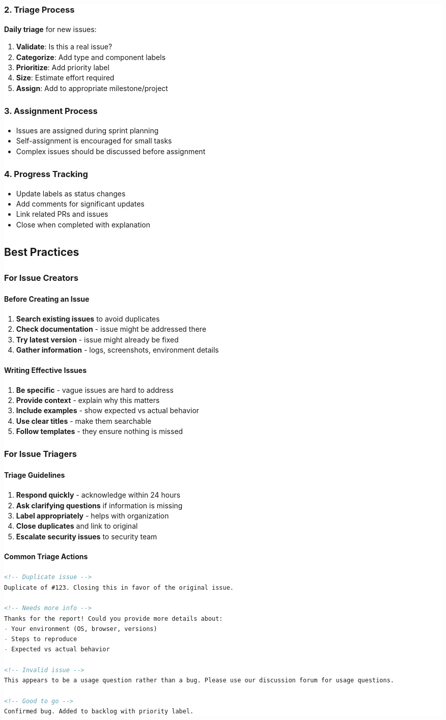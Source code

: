 ### 2. Triage Process
**Daily triage** for new issues:
1. **Validate**: Is this a real issue?
2. **Categorize**: Add type and component labels
3. **Prioritize**: Add priority label
4. **Size**: Estimate effort required
5. **Assign**: Add to appropriate milestone/project

### 3. Assignment Process
- Issues are assigned during sprint planning
- Self-assignment is encouraged for small tasks
- Complex issues should be discussed before assignment

### 4. Progress Tracking
- Update labels as status changes
- Add comments for significant updates
- Link related PRs and issues
- Close when completed with explanation

## Best Practices

### For Issue Creators

#### Before Creating an Issue
1. **Search existing issues** to avoid duplicates
2. **Check documentation** - issue might be addressed there
3. **Try latest version** - issue might already be fixed
4. **Gather information** - logs, screenshots, environment details

#### Writing Effective Issues
1. **Be specific** - vague issues are hard to address
2. **Provide context** - explain why this matters
3. **Include examples** - show expected vs actual behavior
4. **Use clear titles** - make them searchable
5. **Follow templates** - they ensure nothing is missed

### For Issue Triagers

#### Triage Guidelines
1. **Respond quickly** - acknowledge within 24 hours
2. **Ask clarifying questions** if information is missing
3. **Label appropriately** - helps with organization
4. **Close duplicates** and link to original
5. **Escalate security issues** to security team

#### Common Triage Actions
```markdown
<!-- Duplicate issue -->
Duplicate of #123. Closing this in favor of the original issue.

<!-- Needs more info -->
Thanks for the report! Could you provide more details about:
- Your environment (OS, browser, versions)
- Steps to reproduce
- Expected vs actual behavior

<!-- Invalid issue -->
This appears to be a usage question rather than a bug. Please use our discussion forum for usage questions.

<!-- Good to go -->
Confirmed bug. Added to backlog with priority label.
```